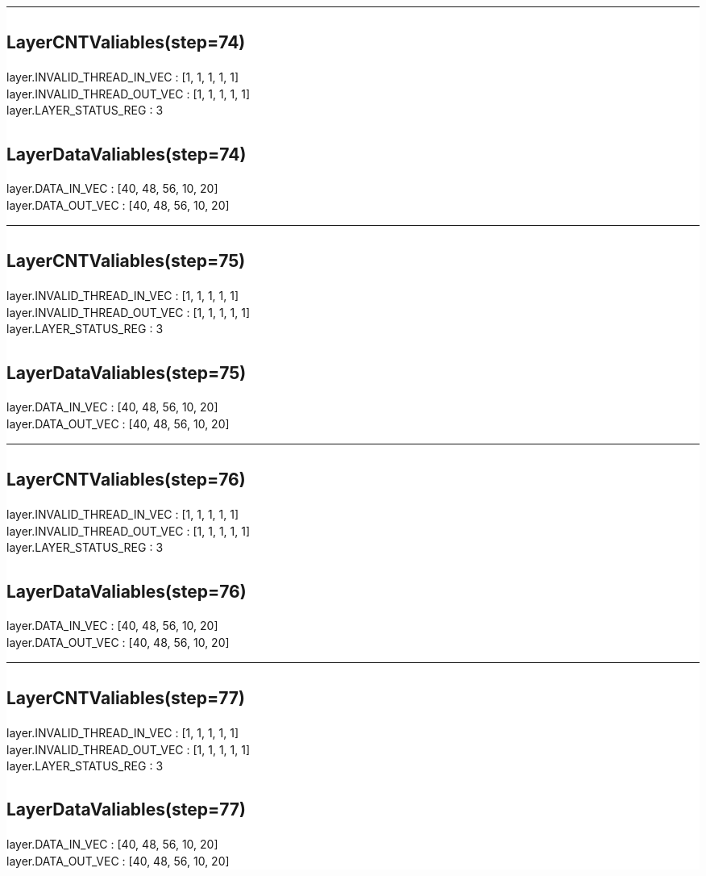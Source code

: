 ***

## LayerCNTValiables(step=74)  

layer.INVALID_THREAD_IN_VEC : [1, 1, 1, 1, 1]  
layer.INVALID_THREAD_OUT_VEC : [1, 1, 1, 1, 1]  
layer.LAYER_STATUS_REG : 3  

## LayerDataValiables(step=74)  

layer.DATA_IN_VEC : [40, 48, 56, 10, 20]  
layer.DATA_OUT_VEC : [40, 48, 56, 10, 20]  

***

## LayerCNTValiables(step=75)  

layer.INVALID_THREAD_IN_VEC : [1, 1, 1, 1, 1]  
layer.INVALID_THREAD_OUT_VEC : [1, 1, 1, 1, 1]  
layer.LAYER_STATUS_REG : 3  

## LayerDataValiables(step=75)  

layer.DATA_IN_VEC : [40, 48, 56, 10, 20]  
layer.DATA_OUT_VEC : [40, 48, 56, 10, 20]  

***

## LayerCNTValiables(step=76)  

layer.INVALID_THREAD_IN_VEC : [1, 1, 1, 1, 1]  
layer.INVALID_THREAD_OUT_VEC : [1, 1, 1, 1, 1]  
layer.LAYER_STATUS_REG : 3  

## LayerDataValiables(step=76)  

layer.DATA_IN_VEC : [40, 48, 56, 10, 20]  
layer.DATA_OUT_VEC : [40, 48, 56, 10, 20]  

***

## LayerCNTValiables(step=77)  

layer.INVALID_THREAD_IN_VEC : [1, 1, 1, 1, 1]  
layer.INVALID_THREAD_OUT_VEC : [1, 1, 1, 1, 1]  
layer.LAYER_STATUS_REG : 3  

## LayerDataValiables(step=77)  

layer.DATA_IN_VEC : [40, 48, 56, 10, 20]  
layer.DATA_OUT_VEC : [40, 48, 56, 10, 20]  
